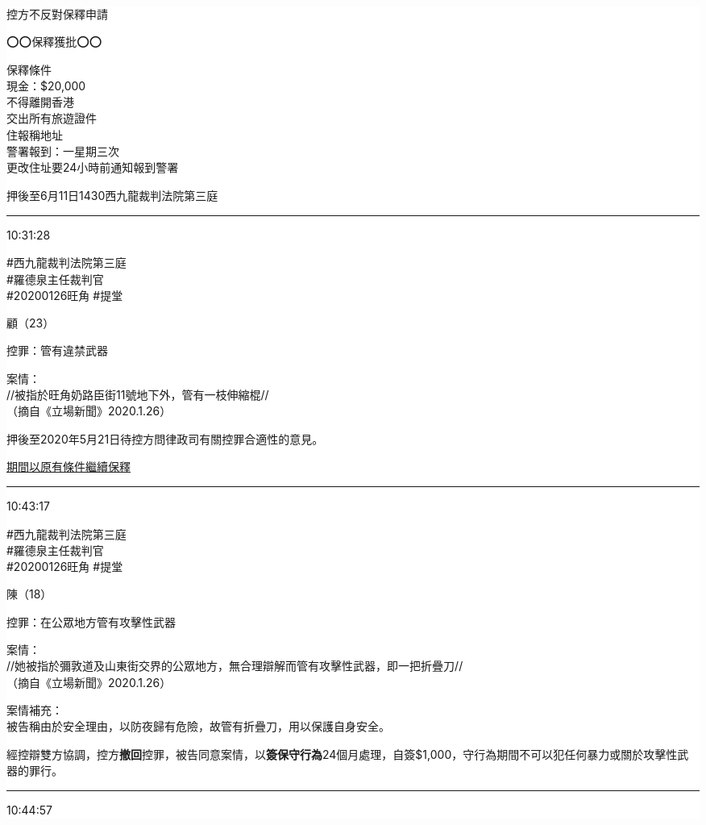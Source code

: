控方不反對保釋申請  
  
⭕⭕保釋獲批⭕⭕  
  
保釋條件  
現金：$20,000  
不得離開香港  
交出所有旅遊證件  
住報稱地址  
警署報到：一星期三次  
更改住址要24小時前通知報到警署  
  
押後至6月11日1430西九龍裁判法院第三庭

---
      
10:31:28



\#西九龍裁判法院第三庭  
\#羅德泉主任裁判官  
\#20200126旺角 \#提堂  
  
顧（23）  
  
控罪：管有違禁武器  
  
案情：  
//被指於旺角奶路臣街11號地下外，管有一枝伸縮棍//  
（摘自《立場新聞》2020.1.26）  
  
押後至2020年5月21日待控方問律政司有關控罪合適性的意見。  
  
[期間以原有條件繼續保釋](https://t.me/youarenotalonehk_live/3375)

---
      
10:43:17



\#西九龍裁判法院第三庭  
\#羅德泉主任裁判官  
\#20200126旺角 \#提堂  
  
陳（18）  
  
控罪：在公眾地方管有攻擊性武器  
  
案情：  
//她被指於彌敦道及山東街交界的公眾地方，無合理辯解而管有攻擊性武器，即一把折疊刀//  
（摘自《立場新聞》2020.1.26）  
  
案情補充：  
被告稱由於安全理由，以防夜歸有危險，故管有折疊刀，用以保護自身安全。  
  
經控辯雙方協調，控方**撤回**控罪，被告同意案情，以**簽保守行為**24個月處理，自簽$1,000，守行為期間不可以犯任何暴力或關於攻擊性武器的罪行。

---
      
10:44:57
